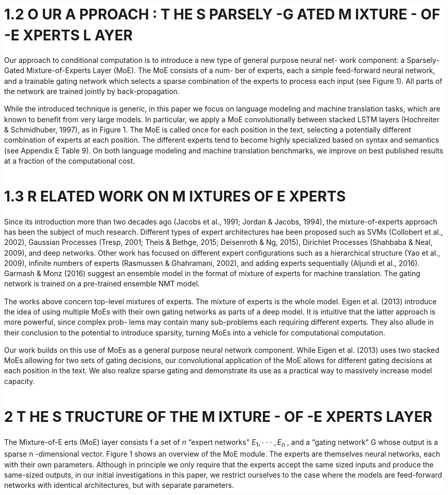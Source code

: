 # 1.2 O UR  A PPROACH : T HE  S PARSELY -G ATED  M IXTURE - OF -E XPERTS  L AYER  

Our approach to conditional computation is to introduce a new type of general purpose neural net- work component: a Sparsely-Gated Mixture-of-Experts Layer (MoE). The MoE consists of a num- ber of experts, each a simple feed-forward neural network, and a trainable gating network which selects a sparse combination of the experts to process each input (see Figure 1). All parts of the network are trained jointly by back-propagation.  

While the introduced technique is generic, in this paper we focus on language modeling and machine translation tasks, which are known to beneﬁt from very large models. In particular, we apply a MoE convolutionally between stacked LSTM layers (Hochreiter & Schmidhuber, 1997), as in Figure 1. The MoE is called once for each position in the text, selecting a potentially different combination of experts at each position. The different experts tend to become highly specialized based on syntax and semantics (see Appendix E Table 9). On both language modeling and machine translation benchmarks, we improve on best published results at a fraction of the computational cost.  

# 1.3 R ELATED WORK ON  M IXTURES OF  E XPERTS  

Since its introduction more than two decades ago (Jacobs et al., 1991; Jordan & Jacobs, 1994), the mixture-of-experts approach has been the subject of much research. Different types of expert architectures hae been proposed such as SVMs (Collobert et al., 2002), Gaussian Processes (Tresp, 2001; Theis & Bethge, 2015; Deisenroth & Ng, 2015), Dirichlet Processes (Shahbaba & Neal, 2009), and deep networks. Other work has focused on different expert conﬁgurations such as a hierarchical structure (Yao et al., 2009), inﬁnite numbers of experts (Rasmussen & Ghahramani, 2002), and adding experts sequentially (Aljundi et al., 2016). Garmash & Monz (2016) suggest an ensemble model in the format of mixture of experts for machine translation. The gating network is trained on a pre-trained ensemble NMT model.  

The works above concern top-level mixtures of experts. The mixture of experts is the whole model. Eigen et al. (2013) introduce the idea of using multiple MoEs with their own gating networks as parts of a deep model. It is intuitive that the latter approach is more powerful, since complex prob- lems may contain many sub-problems each requiring different experts. They also allude in their conclusion to the potential to introduce sparsity, turning MoEs into a vehicle for computational computation.  

Our work builds on this use of MoEs as a general purpose neural network component. While Eigen et al. (2013) uses two stacked MoEs allowing for two sets of gating decisions, our convolutional application of the MoE allows for different gating decisions at each position in the text. We also realize sparse gating and demonstrate its use as a practical way to massively increase model capacity.  

# 2 T HE  S TRUCTURE OF THE  M IXTURE - OF -E XPERTS LAYER  

The Mixture-of-E erts (MoE) layer consists f a set of    $n$   “expert networks"    $E_{1},\cdot\cdot\cdot\ ,E_{n}$  , and a “gating network"  G  whose output is a sparse  n -dimensional vector. Figure 1 shows an overview of the MoE module. The experts are themselves neural networks, each with their own parameters. Although in principle we only require that the experts accept the same sized inputs and produce the same-sized outputs, in our initial investigations in this paper, we restrict ourselves to the case where the models are feed-forward networks with identical architectures, but with separate parameters.  
